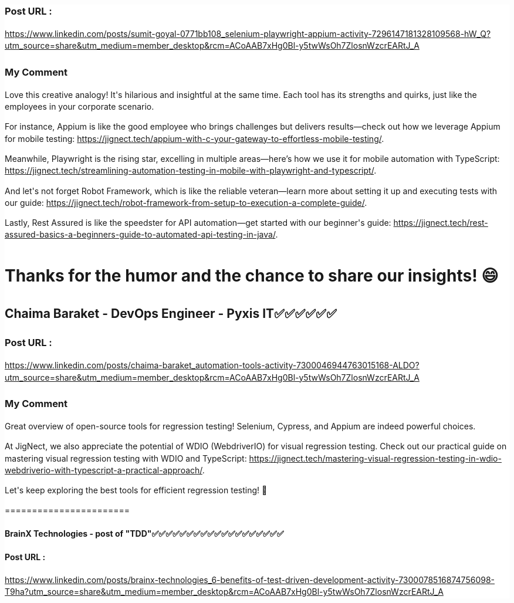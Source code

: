 ### Post URL : 
https://www.linkedin.com/posts/sumit-goyal-0771bb108_selenium-playwright-appium-activity-7296147181328109568-hW_Q?utm_source=share&utm_medium=member_desktop&rcm=ACoAAB7xHg0Bl-y5twWsOh7ZlosnWzcrEARtJ_A

### My Comment 
Love this creative analogy! 
It's hilarious and insightful at the same time. Each tool has its strengths and quirks, just like the employees in your corporate scenario. 

For instance, Appium is like the good employee who brings challenges but delivers results—check out how we leverage Appium for mobile testing: https://jignect.tech/appium-with-c-your-gateway-to-effortless-mobile-testing/. 

Meanwhile, Playwright is the rising star, excelling in multiple areas—here’s how we use it for mobile automation with TypeScript: https://jignect.tech/streamlining-automation-testing-in-mobile-with-playwright-and-typescript/. 

And let's not forget Robot Framework, which is like the reliable veteran—learn more about setting it up and executing tests with our guide: https://jignect.tech/robot-framework-from-setup-to-execution-a-complete-guide/. 

Lastly, Rest Assured is like the speedster for API automation—get started with our beginner's guide: https://jignect.tech/rest-assured-basics-a-beginners-guide-to-automated-api-testing-in-java/. 

Thanks for the humor and the chance to share our insights! 😄
=======================
## Chaima Baraket - DevOps Engineer - Pyxis IT✅✅✅✅✅✅

### Post URL : 
https://www.linkedin.com/posts/chaima-baraket_automation-tools-activity-7300046944763015168-ALDO?utm_source=share&utm_medium=member_desktop&rcm=ACoAAB7xHg0Bl-y5twWsOh7ZlosnWzcrEARtJ_A

### My Comment 
Great overview of open-source tools for regression testing! Selenium, Cypress, and Appium are indeed powerful choices. 

At JigNect, we also appreciate the potential of WDIO (WebdriverIO) for visual regression testing. 
Check out our practical guide on mastering visual regression testing with WDIO and TypeScript: https://jignect.tech/mastering-visual-regression-testing-in-wdio-webdriverio-with-typescript-a-practical-approach/. 

Let's keep exploring the best tools for efficient regression testing! 🚀

=======================
#### BrainX Technologies - post of "TDD"✅✅✅✅✅✅✅✅✅✅✅✅✅✅✅✅✅✅✅

#### Post URL : 
https://www.linkedin.com/posts/brainx-technologies_6-benefits-of-test-driven-development-activity-7300078516874756098-T9ha?utm_source=share&utm_medium=member_desktop&rcm=ACoAAB7xHg0Bl-y5twWsOh7ZlosnWzcrEARtJ_A
